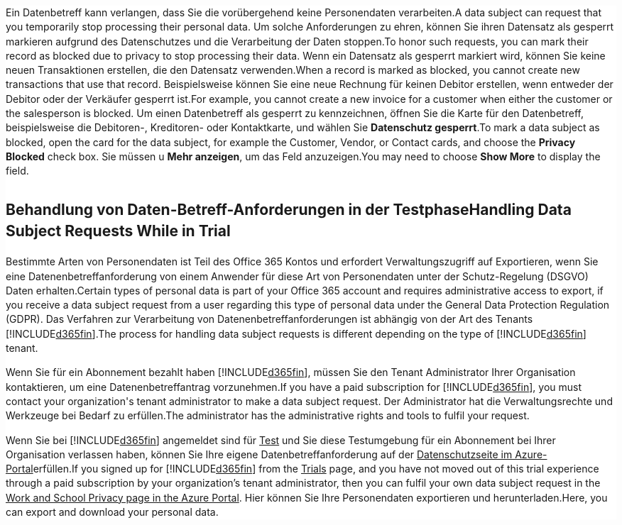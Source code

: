 <span data-ttu-id="0d42c-140">Ein Datenbetreff kann verlangen, dass Sie die vorübergehend keine Personendaten verarbeiten.</span><span class="sxs-lookup"><span data-stu-id="0d42c-140">A data subject can request that you temporarily stop processing their personal data.</span></span> <span data-ttu-id="0d42c-141">Um solche Anforderungen zu ehren, können Sie ihren Datensatz  als gesperrt markieren aufgrund des Datenschutzes und die Verarbeitung der Daten stoppen.</span><span class="sxs-lookup"><span data-stu-id="0d42c-141">To honor such requests, you can mark their record as blocked due to privacy to stop processing their data.</span></span> <span data-ttu-id="0d42c-142">Wenn ein Datensatz als gesperrt markiert wird, können Sie keine neuen Transaktionen erstellen, die den Datensatz verwenden.</span><span class="sxs-lookup"><span data-stu-id="0d42c-142">When a record is marked as blocked, you cannot create new transactions that use that record.</span></span> <span data-ttu-id="0d42c-143">Beispielsweise können Sie eine neue Rechnung für keinen Debitor erstellen, wenn entweder der Debitor oder der Verkäufer gesperrt ist.</span><span class="sxs-lookup"><span data-stu-id="0d42c-143">For example, you cannot create a new invoice for a customer when either the customer or the salesperson is blocked.</span></span> <span data-ttu-id="0d42c-144">Um einen Datenbetreff als gesperrt zu kennzeichnen, öffnen Sie die Karte für den Datenbetreff, beispielsweise die Debitoren-, Kreditoren- oder Kontaktkarte, und wählen Sie **Datenschutz gesperrt**.</span><span class="sxs-lookup"><span data-stu-id="0d42c-144">To mark a data subject as blocked, open the card for the data subject, for example the Customer, Vendor, or Contact cards, and choose the **Privacy Blocked** check box.</span></span> <span data-ttu-id="0d42c-145">Sie müssen u **Mehr anzeigen**, um das Feld anzuzeigen.</span><span class="sxs-lookup"><span data-stu-id="0d42c-145">You may need to choose **Show More** to display the field.</span></span>  

## <a name="handling-data-subject-requests-while-in-trial"></a><span data-ttu-id="0d42c-146">Behandlung von Daten-Betreff-Anforderungen in der Testphase</span><span class="sxs-lookup"><span data-stu-id="0d42c-146">Handling Data Subject Requests While in Trial</span></span>
<span data-ttu-id="0d42c-147">Bestimmte Arten von Personendaten ist Teil des Office 365 Kontos und erfordert Verwaltungszugriff auf Exportieren, wenn Sie eine Datenenbetreffanforderung von einem Anwender für diese Art von Personendaten unter der Schutz-Regelung (DSGVO) Daten erhalten.</span><span class="sxs-lookup"><span data-stu-id="0d42c-147">Certain types of personal data is part of your Office 365 account and requires administrative access to export, if you receive a data subject request from a user regarding this type of personal data under the General Data Protection Regulation (GDPR).</span></span> <span data-ttu-id="0d42c-148">Das Verfahren zur Verarbeitung von Datenenbetreffanforderungen ist abhängig von der Art des Tenants [!INCLUDE[d365fin](includes/d365fin_md.md)].</span><span class="sxs-lookup"><span data-stu-id="0d42c-148">The process for handling data subject requests is different depending on the type of [!INCLUDE[d365fin](includes/d365fin_md.md)] tenant.</span></span>  

<span data-ttu-id="0d42c-149">Wenn Sie für ein Abonnement bezahlt haben [!INCLUDE[d365fin](includes/d365fin_md.md)], müssen Sie den Tenant Administrator Ihrer Organisation kontaktieren, um eine Datenenbetreffantrag vorzunehmen.</span><span class="sxs-lookup"><span data-stu-id="0d42c-149">If you have a paid subscription for [!INCLUDE[d365fin](includes/d365fin_md.md)], you must contact your organization's tenant administrator to make a data subject request.</span></span> <span data-ttu-id="0d42c-150">Der Administrator hat die Verwaltungsrechte und Werkzeuge bei Bedarf zu erfüllen.</span><span class="sxs-lookup"><span data-stu-id="0d42c-150">The administrator has the administrative rights and tools to fulfil your request.</span></span>  

<span data-ttu-id="0d42c-151">Wenn Sie bei [!INCLUDE[d365fin](includes/d365fin_md.md)] angemeldet sind für [Test](https://trials.dynamics.com/) und Sie diese Testumgebung für ein Abonnement bei Ihrer Organisation verlassen haben, können Sie Ihre eigene Datenbetreffanforderung auf der [Datenschutzseite im Azure-Portal](https://portal.azure.com#blade/Microsoft_AAD_IAM/GDPRViralBlade)erfüllen.</span><span class="sxs-lookup"><span data-stu-id="0d42c-151">If you signed up for [!INCLUDE[d365fin](includes/d365fin_md.md)] from the [Trials](https://trials.dynamics.com/) page, and you have not moved out of this trial experience through a paid subscription by your organization’s tenant administrator, then you can fulfil your own data subject request in the [Work and School Privacy page in the Azure Portal](https://portal.azure.com#blade/Microsoft_AAD_IAM/GDPRViralBlade).</span></span> <span data-ttu-id="0d42c-152">Hier können Sie Ihre Personendaten exportieren und herunterladen.</span><span class="sxs-lookup"><span data-stu-id="0d42c-152">Here, you can export and download your personal data.</span></span>
